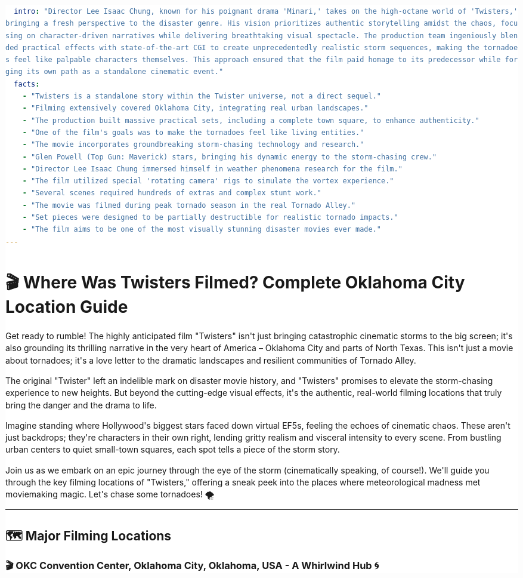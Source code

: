 ```yaml
  intro: "Director Lee Isaac Chung, known for his poignant drama 'Minari,' takes on the high-octane world of 'Twisters,' bringing a fresh perspective to the disaster genre. His vision prioritizes authentic storytelling amidst the chaos, focusing on character-driven narratives while delivering breathtaking visual spectacle. The production team ingeniously blended practical effects with state-of-the-art CGI to create unprecedentedly realistic storm sequences, making the tornadoes feel like palpable characters themselves. This approach ensured that the film paid homage to its predecessor while forging its own path as a standalone cinematic event."
  facts:
    - "Twisters is a standalone story within the Twister universe, not a direct sequel."
    - "Filming extensively covered Oklahoma City, integrating real urban landscapes."
    - "The production built massive practical sets, including a complete town square, to enhance authenticity."
    - "One of the film's goals was to make the tornadoes feel like living entities."
    - "The movie incorporates groundbreaking storm-chasing technology and research."
    - "Glen Powell (Top Gun: Maverick) stars, bringing his dynamic energy to the storm-chasing crew."
    - "Director Lee Isaac Chung immersed himself in weather phenomena research for the film."
    - "The film utilized special 'rotating camera' rigs to simulate the vortex experience."
    - "Several scenes required hundreds of extras and complex stunt work."
    - "The movie was filmed during peak tornado season in the real Tornado Alley."
    - "Set pieces were designed to be partially destructible for realistic tornado impacts."
    - "The film aims to be one of the most visually stunning disaster movies ever made."
---
```


# 🎬 Where Was Twisters Filmed? Complete Oklahoma City Location Guide

Get ready to rumble! The highly anticipated film "Twisters" isn't just bringing catastrophic cinematic storms to the big screen; it's also grounding its thrilling narrative in the very heart of America – Oklahoma City and parts of North Texas. This isn't just a movie about tornadoes; it's a love letter to the dramatic landscapes and resilient communities of Tornado Alley.

The original "Twister" left an indelible mark on disaster movie history, and "Twisters" promises to elevate the storm-chasing experience to new heights. But beyond the cutting-edge visual effects, it's the authentic, real-world filming locations that truly bring the danger and the drama to life.

Imagine standing where Hollywood's biggest stars faced down virtual EF5s, feeling the echoes of cinematic chaos. These aren't just backdrops; they're characters in their own right, lending gritty realism and visceral intensity to every scene. From bustling urban centers to quiet small-town squares, each spot tells a piece of the storm story.

Join us as we embark on an epic journey through the eye of the storm (cinematically speaking, of course!). We'll guide you through the key filming locations of "Twisters," offering a sneak peek into the places where meteorological madness met moviemaking magic. Let's chase some tornadoes! 🌪️

---

## 🗺️ Major Filming Locations

### 🎬 OKC Convention Center, Oklahoma City, Oklahoma, USA - A Whirlwind Hub 🌀
